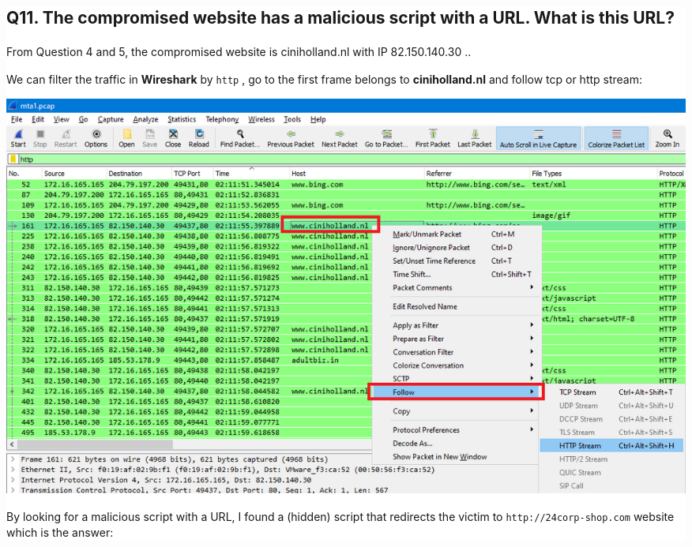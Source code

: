 ## Q11. The compromised website has a malicious script with a URL. What is this URL?

From Question 4 and 5, the compromised website is ciniholland.nl with IP 82.150.140.30 ..

We can filter the traffic in **Wireshark** by `http` , go to the first frame belongs to **ciniholland.nl** and follow tcp or http stream:

![](/assets/img/uploads/malware_traffic__analysis/mta1/24.png)

By looking for a malicious script with a URL, I found a (hidden) script that redirects the victim to `http://24corp-shop.com` website which is the answer:
